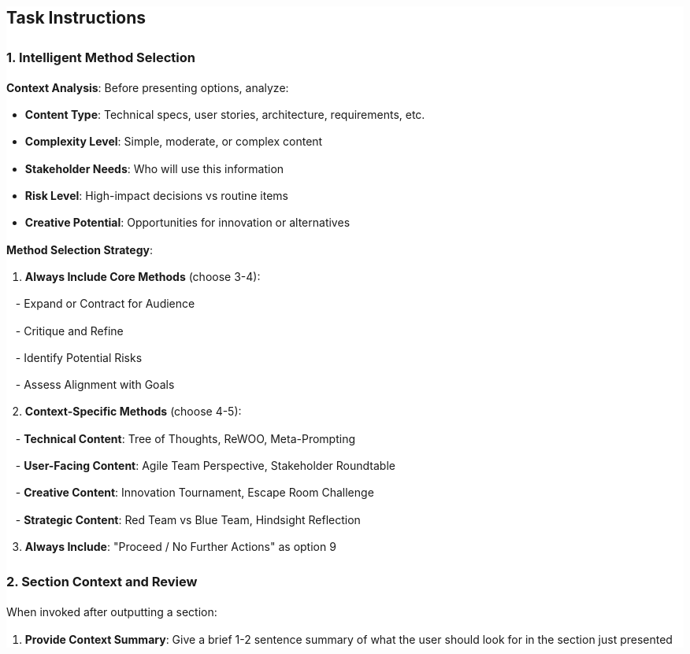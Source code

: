
## Task Instructions



### 1. Intelligent Method Selection



**Context Analysis**: Before presenting options, analyze:



- **Content Type**: Technical specs, user stories, architecture, requirements, etc.

- **Complexity Level**: Simple, moderate, or complex content

- **Stakeholder Needs**: Who will use this information

- **Risk Level**: High-impact decisions vs routine items

- **Creative Potential**: Opportunities for innovation or alternatives



**Method Selection Strategy**:



1. **Always Include Core Methods** (choose 3-4):

   - Expand or Contract for Audience

   - Critique and Refine

   - Identify Potential Risks

   - Assess Alignment with Goals



2. **Context-Specific Methods** (choose 4-5):

   - **Technical Content**: Tree of Thoughts, ReWOO, Meta-Prompting

   - **User-Facing Content**: Agile Team Perspective, Stakeholder Roundtable

   - **Creative Content**: Innovation Tournament, Escape Room Challenge

   - **Strategic Content**: Red Team vs Blue Team, Hindsight Reflection



3. **Always Include**: "Proceed / No Further Actions" as option 9



### 2. Section Context and Review



When invoked after outputting a section:



1. **Provide Context Summary**: Give a brief 1-2 sentence summary of what the user should look for in the section just presented
